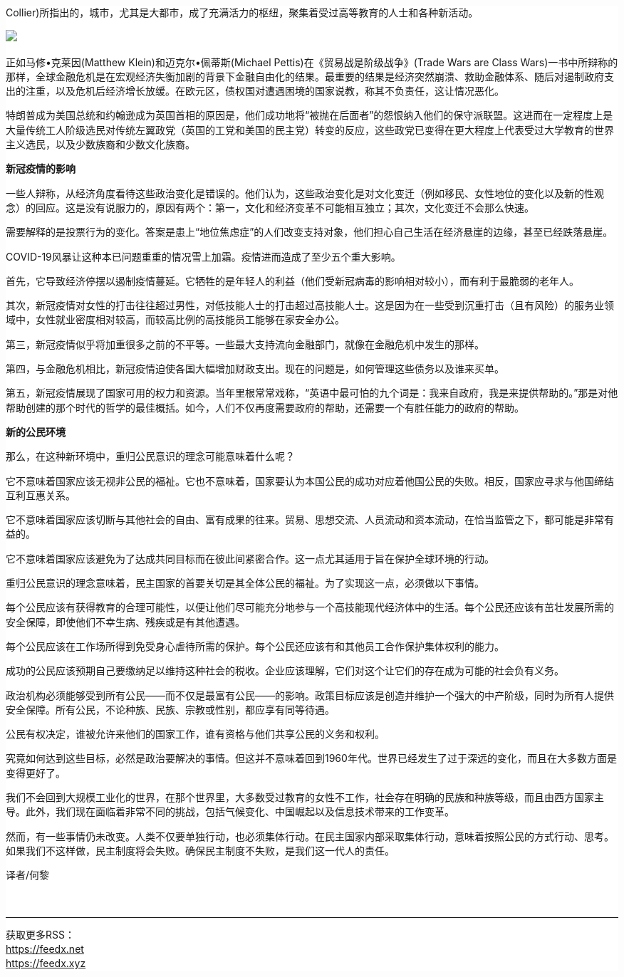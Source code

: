 Collier)所指出的，城市，尤其是大都市，成了充满活力的枢纽，聚集着受过高等教育的人士和各种新活动。<div class="pic"><img src="https://thumbor.ftacademy.cn/unsafe/picture/1/000097081_piclink.jpg"></div></p><div data-o-ads-name="mpu-middle5" class="o-ads in-article-advert" data-o-ads-formats-default="false"  data-o-ads-formats-small="FtcMobileMpu"  data-o-ads-formats-medium="false" data-o-ads-formats-large="false" data-o-ads-formats-extra="false" data-o-ads-targeting="cnpos=middle5;" data-cy='[{"devices":["iPhoneWeb","AndroidWeb","iPhoneApp","AndroidApp"],"pattern":"MPU","position":"Middle4","container":"mpuInStory"}]'></div><p>正如马修•克莱因(Matthew Klein)和迈克尔•佩蒂斯(Michael Pettis)在《贸易战是阶级战争》(Trade Wars are Class Wars)一书中所辩称的那样，全球金融危机是在宏观经济失衡加剧的背景下金融自由化的结果。最重要的结果是经济突然崩溃、救助金融体系、随后对遏制政府支出的注重，以及危机后经济增长放缓。在欧元区，债权国对遭遇困境的国家说教，称其不负责任，这让情况恶化。</p><p>特朗普成为美国总统和约翰逊成为英国首相的原因是，他们成功地将“被抛在后面者”的怨恨纳入他们的保守派联盟。这进而在一定程度上是大量传统工人阶级选民对传统左翼政党（英国的工党和美国的民主党）转变的反应，这些政党已变得在更大程度上代表受过大学教育的世界主义选民，以及少数族裔和少数文化族裔。</p><p><b>新冠疫情的影响</b></p><p>一些人辩称，从经济角度看待这些政治变化是错误的。他们认为，这些政治变化是对文化变迁（例如移民、女性地位的变化以及新的性观念）的回应。这是没有说服力的，原因有两个：第一，文化和经济变革不可能相互独立；其次，文化变迁不会那么快速。</p><p>需要解释的是投票行为的变化。答案是患上“地位焦虑症”的人们改变支持对象，他们担心自己生活在经济悬崖的边缘，甚至已经跌落悬崖。</p><div data-o-ads-name="mpu-middle6" class="o-ads in-article-advert" data-o-ads-formats-default="false"  data-o-ads-formats-small="FtcMobileMpu"  data-o-ads-formats-medium="false" data-o-ads-formats-large="false" data-o-ads-formats-extra="false" data-o-ads-targeting="cnpos=middle6;" data-cy='[{"devices":["iPhoneWeb","AndroidWeb","iPhoneApp","AndroidApp"],"pattern":"MPU","position":"Middle4","container":"mpuInStory"}]'></div><p>COVID-19风暴让这种本已问题重重的情况雪上加霜。疫情进而造成了至少五个重大影响。</p><p>首先，它导致经济停摆以遏制疫情蔓延。它牺牲的是年轻人的利益（他们受新冠病毒的影响相对较小），而有利于最脆弱的老年人。</p><p>其次，新冠疫情对女性的打击往往超过男性，对低技能人士的打击超过高技能人士。这是因为在一些受到沉重打击（且有风险）的服务业领域中，女性就业密度相对较高，而较高比例的高技能员工能够在家安全办公。</p><p>第三，新冠疫情似乎将加重很多之前的不平等。一些最大支持流向金融部门，就像在金融危机中发生的那样。</p><p>第四，与金融危机相比，新冠疫情迫使各国大幅增加财政支出。现在的问题是，如何管理这些债务以及谁来买单。</p><p>第五，新冠疫情展现了国家可用的权力和资源。当年里根常常戏称，“英语中最可怕的九个词是：我来自政府，我是来提供帮助的。”那是对他帮助创建的那个时代的哲学的最佳概括。如今，人们不仅再度需要政府的帮助，还需要一个有胜任能力的政府的帮助。</p><p><b>新的公民环境</b></p><p>那么，在这种新环境中，重归公民意识的理念可能意味着什么呢？</p><p>它不意味着国家应该无视非公民的福祉。它也不意味着，国家要认为本国公民的成功对应着他国公民的失败。相反，国家应寻求与他国缔结互利互惠关系。</p><p>它不意味着国家应该切断与其他社会的自由、富有成果的往来。贸易、思想交流、人员流动和资本流动，在恰当监管之下，都可能是非常有益的。</p><p>它不意味着国家应该避免为了达成共同目标而在彼此间紧密合作。这一点尤其适用于旨在保护全球环境的行动。</p><p>重归公民意识的理念意味着，民主国家的首要关切是其全体公民的福祉。为了实现这一点，必须做以下事情。</p><p>每个公民应该有获得教育的合理可能性，以便让他们尽可能充分地参与一个高技能现代经济体中的生活。每个公民还应该有茁壮发展所需的安全保障，即使他们不幸生病、残疾或是有其他遭遇。</p><p>每个公民应该在工作场所得到免受身心虐待所需的保护。每个公民还应该有和其他员工合作保护集体权利的能力。</p><p>成功的公民应该预期自己要缴纳足以维持这种社会的税收。企业应该理解，它们对这个让它们的存在成为可能的社会负有义务。</p><p>政治机构必须能够受到所有公民——而不仅是最富有公民——的影响。政策目标应该是创造并维护一个强大的中产阶级，同时为所有人提供安全保障。所有公民，不论种族、民族、宗教或性别，都应享有同等待遇。</p><p>公民有权决定，谁被允许来他们的国家工作，谁有资格与他们共享公民的义务和权利。</p><p>究竟如何达到这些目标，必然是政治要解决的事情。但这并不意味着回到1960年代。世界已经发生了过于深远的变化，而且在大多数方面是变得更好了。</p><p>我们不会回到大规模工业化的世界，在那个世界里，大多数受过教育的女性不工作，社会存在明确的民族和种族等级，而且由西方国家主导。此外，我们现在面临着非常不同的挑战，包括气候变化、中国崛起以及信息技术带来的工作变革。</p><p>然而，有一些事情仍未改变。人类不仅要单独行动，也必须集体行动。在民主国家内部采取集体行动，意味着按照公民的方式行动、思考。如果我们不这样做，民主制度将会失败。确保民主制度不失败，是我们这一代人的责任。</p><p>译者/何黎</p></div><div class="clearfloat"></div></div><br><hr><div>获取更多RSS：<br><a href="https://feedx.net" style="color:orange" target="_blank">https://feedx.net</a> <br><a href="https://feedx.xyz" style="color:orange" target="_blank">https://feedx.xyz</a><br></div>
